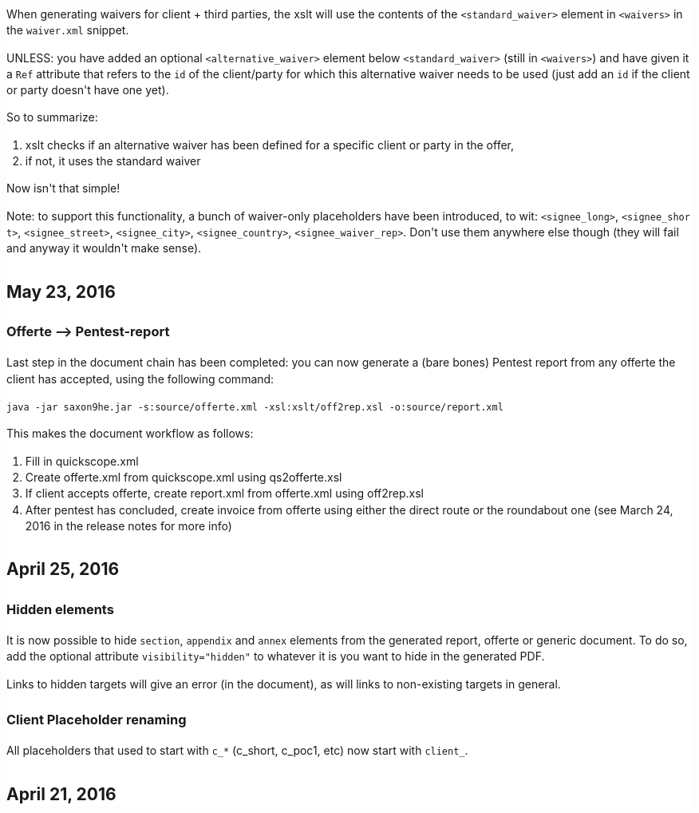 When generating waivers for client + third parties, the xslt will use the contents of the `<standard_waiver>` element in `<waivers>` in the `waiver.xml` snippet.

UNLESS: you have added an optional `<alternative_waiver>` element below `<standard_waiver>` (still in `<waivers>`) and have given it a `Ref` attribute that refers to the `id` of the client/party for which this alternative waiver needs to be used (just add an `id` if the client or party doesn't have one yet).

So to summarize:

1. xslt checks if an alternative waiver has been defined for a specific client or party in the offer,
2. if not, it uses the standard waiver

Now isn't that simple!

Note: to support this functionality, a bunch of waiver-only placeholders have been introduced, to wit: `<signee_long>`, `<signee_short>`, `<signee_street>`, `<signee_city>`, `<signee_country>`, `<signee_waiver_rep>`. Don't use them anywhere else though (they will fail and anyway it wouldn't make sense). 

May 23, 2016
------------

### Offerte --> Pentest-report

Last step in the document chain has been completed: you can now generate a (bare bones) Pentest report from any offerte the client has accepted, using the following command:

`java -jar saxon9he.jar -s:source/offerte.xml -xsl:xslt/off2rep.xsl -o:source/report.xml`

This makes the document workflow as follows:

1. Fill in quickscope.xml
2. Create offerte.xml from quickscope.xml using qs2offerte.xsl
3. If client accepts offerte, create report.xml from offerte.xml using off2rep.xsl
4. After pentest has concluded, create invoice from offerte using either the direct route or the roundabout one (see March 24, 2016 in the release notes for more info)

April 25, 2016
-------------

### Hidden elements

It is now possible to hide `section`, `appendix` and `annex` elements from the generated report, offerte or generic document. To do so, add the optional attribute `visibility="hidden"` to whatever it is you want to hide in the generated PDF.

Links to hidden targets will give an error (in the document), as will links to non-existing targets in general.

### Client Placeholder renaming

All placeholders that used to start with `c_*` (c_short, c_poc1, etc) now start with `client_`.

April 21, 2016
-------------
